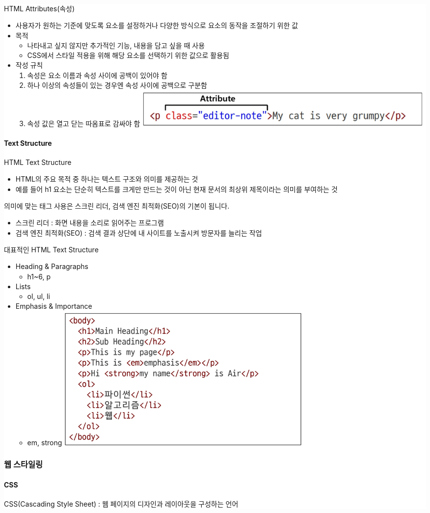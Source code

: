 HTML Attributes(속성)
- 사용자가 원하는 기준에 맞도록 요소를 설정하거나 다양한 방식으로 요소의 동작을 조절하기 위한 값
- 목적
  - 나타내고 싶지 않지만 추가적인 기능, 내용을 담고 싶을 때 사용
  - CSS에서 스타일 적용을 위해 해당 요소를 선택하기 위한 값으로 활용됨
- 작성 규칙
  1. 속성은 요소 이름과 속성 사이에 공백이 있어야 함
  2. 하나 이상의 속성들이 있는 경우엔 속성 사이에 공백으로 구분함
  3. 속성 값은 열고 닫는 따옴표로 감싸야 함
![HTML Attributes](HTML속성.png)

#### Text Structure
HTML Text Structure
- HTML의 주요 목적 중 하나는 텍스트 구조와 의미를 제공하는 것
- 예를 들어 h1 요소는 단순히 텍스트를 크게만 만드는 것이 아닌 현재 문서의 최상위 제목이라는 의미를 부여하는 것

의미에 맞는 태그 사용은 스크린 리더, 검색 엔진 최적화(SEO)의 기본이 됩니다.
- 스크린 리더 : 화면 내용을 소리로 읽어주는 프로그램
- 검색 엔진 최적화(SEO) : 검색 결과 상단에 내 사이트를 노출시켜 방문자를 늘리는 작업

대표적인 HTML Text Structure
- Heading & Paragraphs
  - h1~6, p
- Lists
  - ol, ul, li
- Emphasis & Importance
  - em, strong
![대표적인 HTML 구조](대표적인HTML.png)

### 웹 스타일링
#### CSS
CSS(Cascading Style Sheet) : 웹 페이지의 디자인과 레이아웃을 구성하는 언어

